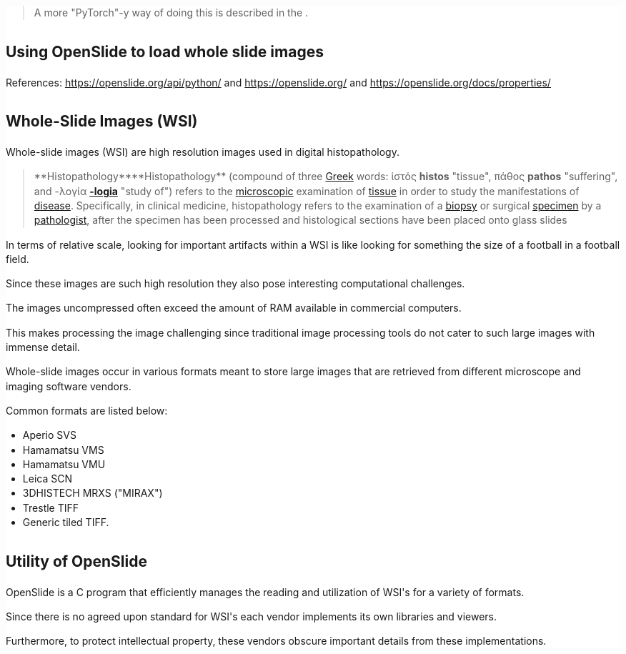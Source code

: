 > A more "PyTorch"-y way of doing this is described in the [](pytorch.dataloader-and-dataset-manual.md).

## Using OpenSlide to load whole slide images

References: <https://openslide.org/api/python/>
and <https://openslide.org/>
and <https://openslide.org/docs/properties/>

## Whole-Slide Images (WSI)

Whole-slide images (WSI) are high resolution images used in digital histopathology.

> **Histopathology\*\***Histopathology\*\* (compound of three [Greek](https://en.wikipedia.org/wiki/Greek_language) words: ἱστός **histos** "tissue", πάθος **pathos** "suffering", and -λογία **[-logia](https://en.wikipedia.org/wiki/-logy)** "study of") refers to the [microscopic](https://en.wikipedia.org/wiki/Light_microscope) examination of [tissue](<https://en.wikipedia.org/wiki/Tissue_(biology)>) in order to study the manifestations of [disease](https://en.wikipedia.org/wiki/Disease). Specifically, in clinical medicine, histopathology refers to the examination of a [biopsy](https://en.wikipedia.org/wiki/Biopsy) or surgical [specimen](https://en.wikipedia.org/wiki/Laboratory_specimen) by a [pathologist](https://en.wikipedia.org/wiki/Pathology), after the specimen has been processed and histological sections have been placed onto glass slides

In terms of relative scale, looking for important artifacts within a WSI is like looking for something the size of a football in a football field.

Since these images are such high resolution they also pose interesting computational challenges.

The images uncompressed often exceed the amount of RAM available in commercial computers.

This makes processing the image challenging since traditional image processing tools do not cater to such large images with immense detail.

Whole-slide images occur in various formats meant to store large images that are retrieved from different microscope and imaging software vendors.

Common formats are listed below:

- Aperio SVS
- Hamamatsu VMS
- Hamamatsu VMU
- Leica SCN
- 3DHISTECH MRXS ("MIRAX")
- Trestle TIFF
- Generic tiled TIFF.

## Utility of OpenSlide

OpenSlide is a C program that efficiently manages the reading and utilization of WSI's for a variety of formats.

Since there is no agreed upon standard for WSI's each vendor implements its own libraries and viewers.

Furthermore, to protect intellectual property, these vendors obscure important details from these implementations.
